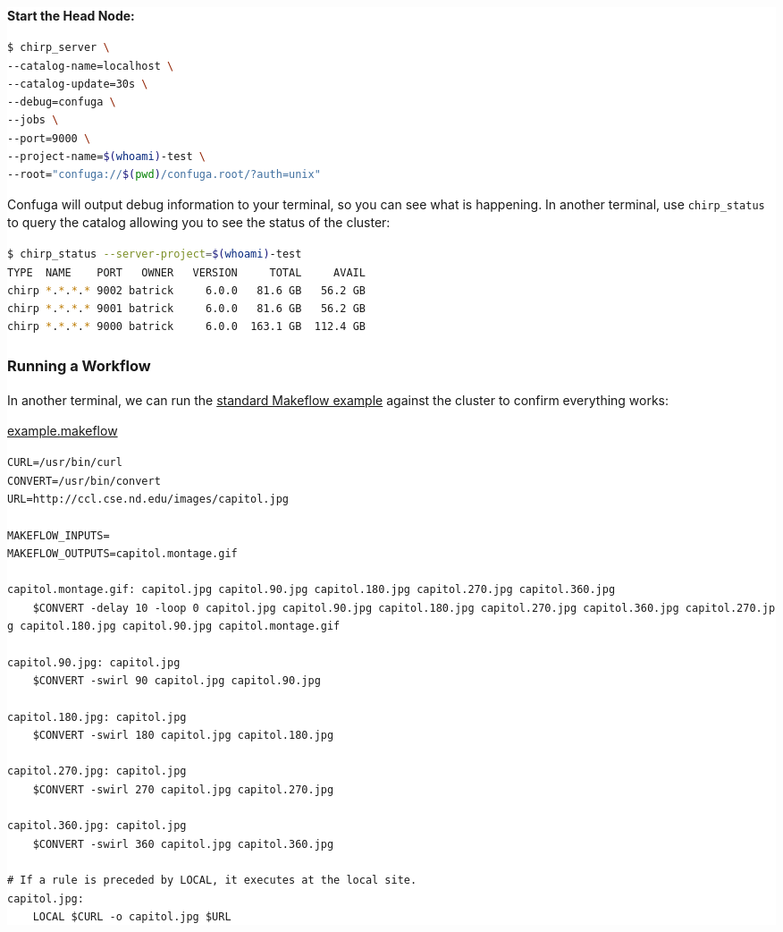 **Start the Head Node:**

```sh
$ chirp_server \
--catalog-name=localhost \
--catalog-update=30s \
--debug=confuga \
--jobs \
--port=9000 \
--project-name=$(whoami)-test \
--root="confuga://$(pwd)/confuga.root/?auth=unix"
```

Confuga will output debug information to your terminal, so you can see what is
happening. In another terminal, use `chirp_status` to query the catalog
allowing you to see the status of the cluster:

```sh
$ chirp_status --server-project=$(whoami)-test
TYPE  NAME    PORT   OWNER   VERSION     TOTAL     AVAIL
chirp *.*.*.* 9002 batrick     6.0.0   81.6 GB   56.2 GB
chirp *.*.*.* 9001 batrick     6.0.0   81.6 GB   56.2 GB
chirp *.*.*.* 9000 batrick     6.0.0  163.1 GB  112.4 GB
```


### Running a Workflow

In another terminal, we can run the [standard Makeflow example](../makeflow)
against the cluster to confirm everything works:

[example.makeflow](example.makeflow)
```make
CURL=/usr/bin/curl
CONVERT=/usr/bin/convert
URL=http://ccl.cse.nd.edu/images/capitol.jpg

MAKEFLOW_INPUTS=
MAKEFLOW_OUTPUTS=capitol.montage.gif

capitol.montage.gif: capitol.jpg capitol.90.jpg capitol.180.jpg capitol.270.jpg capitol.360.jpg
	$CONVERT -delay 10 -loop 0 capitol.jpg capitol.90.jpg capitol.180.jpg capitol.270.jpg capitol.360.jpg capitol.270.jpg capitol.180.jpg capitol.90.jpg capitol.montage.gif

capitol.90.jpg: capitol.jpg
	$CONVERT -swirl 90 capitol.jpg capitol.90.jpg

capitol.180.jpg: capitol.jpg
	$CONVERT -swirl 180 capitol.jpg capitol.180.jpg

capitol.270.jpg: capitol.jpg
	$CONVERT -swirl 270 capitol.jpg capitol.270.jpg

capitol.360.jpg: capitol.jpg
	$CONVERT -swirl 360 capitol.jpg capitol.360.jpg

# If a rule is preceded by LOCAL, it executes at the local site.
capitol.jpg:
	LOCAL $CURL -o capitol.jpg $URL
```
